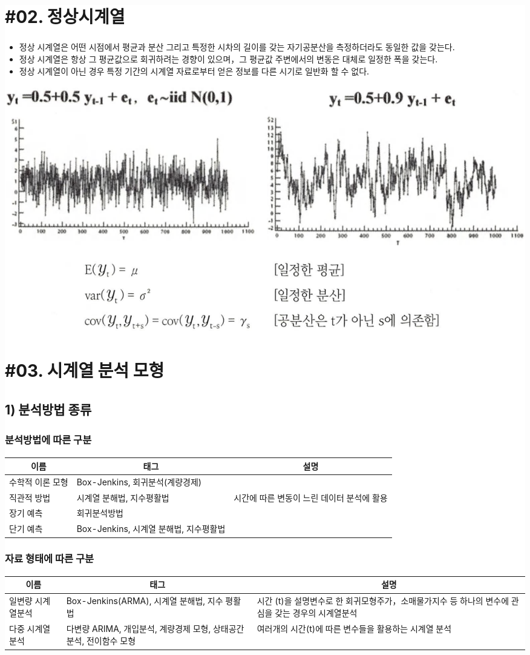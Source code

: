 # #02. 정상시계열

- 정상 시계열은 어떤 시점에서 평균과 분산 그리고 특정한 시차의 길이를 갖는 자기공분산을 측정하더라도 동일한 값을 갖는다.
- 정상 시계열은 항상 그 평균값으로 회귀하려는 경향이 있으며，그 평균값 주변에서의 변동은 대체로 일정한 폭을 갖는다.
- 정상 시계열이 아닌 경우 특정 기간의 시계열 자료로부터 얻은 정보를 다른 시기로 일반화 할 수 없다.

![/images/posts/2022/1228/img_0.png](/images/posts/2022/1228/img_0.png)

# #03. 시계열 분석 모형

## 1) 분석방법 종류

### 분석방법에 따른 구분

| 이름        | 태그                          | 설명                       |
|-----------|-----------------------------|--------------------------|
| 수학적 이론 모형 | Box-Jenkins, 회귀분석(계량경제)     |                          |
| 직관적 방법    | 시계열 분해법, 지수평활법              | 시간에 따른 변동이 느린 데이터 분석에 활용 |
| 장기 예측     | 회귀분석방법                      |                          |
| 단기 예측     | Box-Jenkins, 시계열 분해법, 지수평활법 |


### 자료 형태에 따른 구분

| 이름        | 태그                                          | 설명                                                       |
|-----------|---------------------------------------------|----------------------------------------------------------|
| 일변량 시계열분석 | Box-Jenkins(ARMA), 시계열 분해법, 지수 평활법          | 시간 (t)을 설명변수로 한 회귀모형주가，소매물가지수 등 하나의 변수에 관심을 갖는 경우의 시계열분석 |
| 다중 시계열분석  |  다변량 ARIMA, 개입분석, 계량경제 모형, 상태공간 분석, 전이함수 모형 | 여러개의 시간(t)에 따른 변수들을 활용하는 시계열 분석                          |

